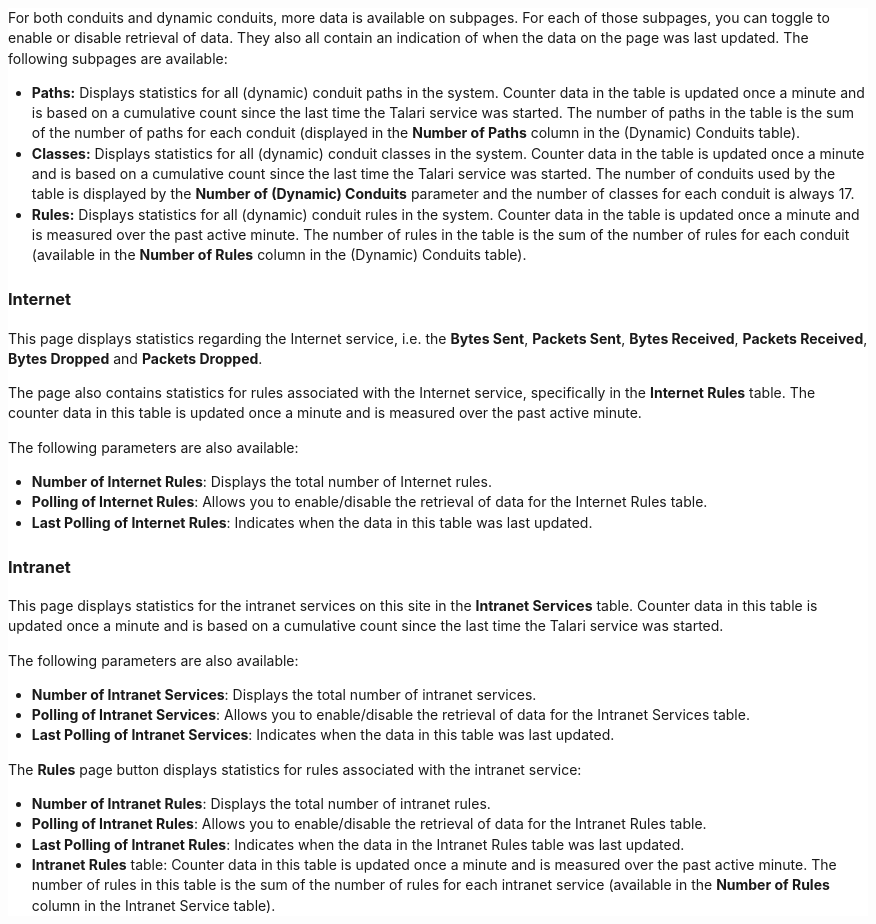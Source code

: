 For both conduits and dynamic conduits, more data is available on subpages. For each of those subpages, you can toggle to enable or disable retrieval of data. They also all contain an indication of when the data on the page was last updated. The following subpages are available:

- **Paths:** Displays statistics for all (dynamic) conduit paths in the system. Counter data in the table is updated once a minute and is based on a cumulative count since the last time the Talari service was started. The number of paths in the table is the sum of the number of paths for each conduit (displayed in the **Number of Paths** column in the (Dynamic) Conduits table).
- **Classes:** Displays statistics for all (dynamic) conduit classes in the system. Counter data in the table is updated once a minute and is based on a cumulative count since the last time the Talari service was started. The number of conduits used by the table is displayed by the **Number of (Dynamic) Conduits** parameter and the number of classes for each conduit is always 17.
- **Rules:** Displays statistics for all (dynamic) conduit rules in the system. Counter data in the table is updated once a minute and is measured over the past active minute. The number of rules in the table is the sum of the number of rules for each conduit (available in the **Number of Rules** column in the (Dynamic) Conduits table).

### Internet

This page displays statistics regarding the Internet service, i.e. the **Bytes Sent**, **Packets Sent**, **Bytes Received**, **Packets Received**, **Bytes Dropped** and **Packets Dropped**.

The page also contains statistics for rules associated with the Internet service, specifically in the **Internet Rules** table. The counter data in this table is updated once a minute and is measured over the past active minute.

The following parameters are also available:

- **Number of Internet Rules**: Displays the total number of Internet rules.
- **Polling of Internet Rules**: Allows you to enable/disable the retrieval of data for the Internet Rules table.
- **Last Polling of Internet Rules**: Indicates when the data in this table was last updated.

### Intranet

This page displays statistics for the intranet services on this site in the **Intranet Services** table. Counter data in this table is updated once a minute and is based on a cumulative count since the last time the Talari service was started.

The following parameters are also available:

- **Number of Intranet Services**: Displays the total number of intranet services.
- **Polling of Intranet Services**: Allows you to enable/disable the retrieval of data for the Intranet Services table.
- **Last Polling of Intranet Services**: Indicates when the data in this table was last updated.

The **Rules** page button displays statistics for rules associated with the intranet service:

- **Number of Intranet Rules**: Displays the total number of intranet rules.
- **Polling of Intranet Rules**: Allows you to enable/disable the retrieval of data for the Intranet Rules table.
- **Last Polling of Intranet Rules**: Indicates when the data in the Intranet Rules table was last updated.
- **Intranet Rules** table: Counter data in this table is updated once a minute and is measured over the past active minute. The number of rules in this table is the sum of the number of rules for each intranet service (available in the **Number of Rules** column in the Intranet Service table).
